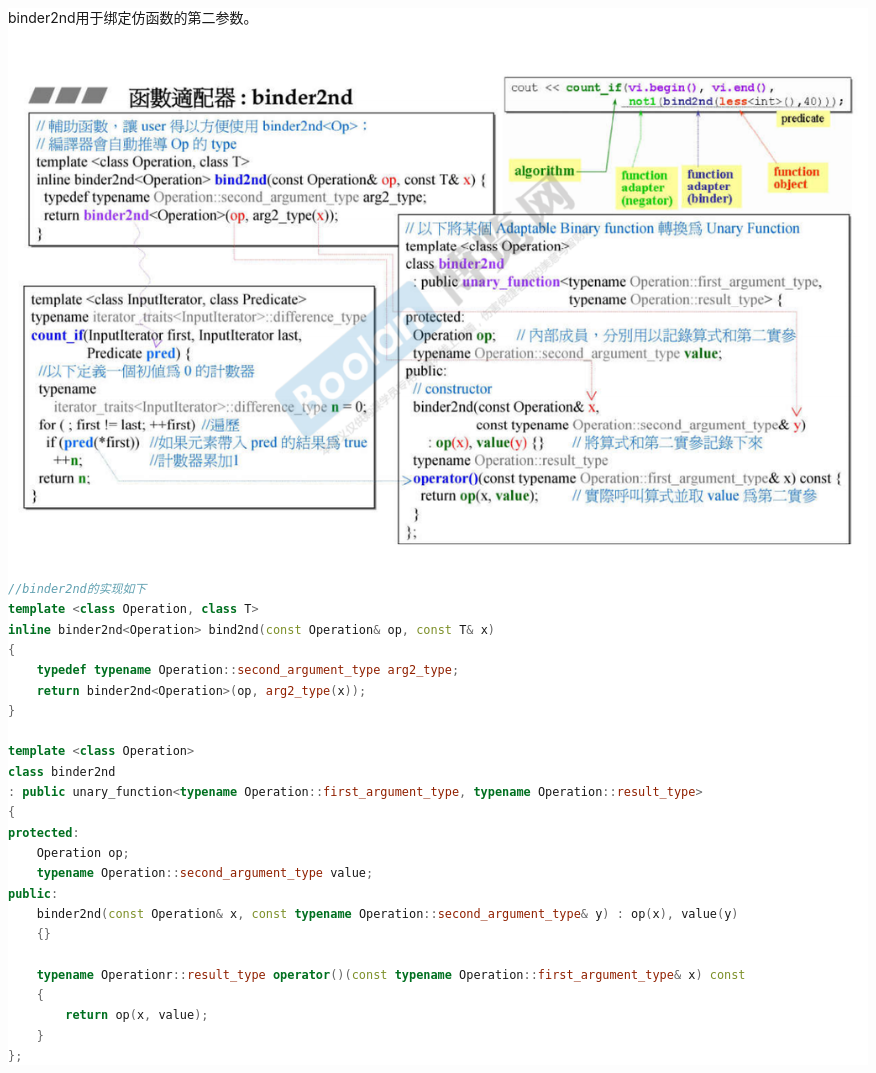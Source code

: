 binder2nd用于绑定仿函数的第二参数。

![](./img/hj_28.png)

```c++
//binder2nd的实现如下
template <class Operation, class T>
inline binder2nd<Operation> bind2nd(const Operation& op, const T& x)
{
	typedef typename Operation::second_argument_type arg2_type;
    return binder2nd<Operation>(op, arg2_type(x));
}

template <class Operation>
class binder2nd 
: public unary_function<typename Operation::first_argument_type, typename Operation::result_type>
{
protected:
    Operation op;
    typename Operation::second_argument_type value;
public:
    binder2nd(const Operation& x, const typename Operation::second_argument_type& y) : op(x), value(y)
    {}
    
    typename Operationr::result_type operator()(const typename Operation::first_argument_type& x) const
    {
        return op(x, value);
    }
};
```
